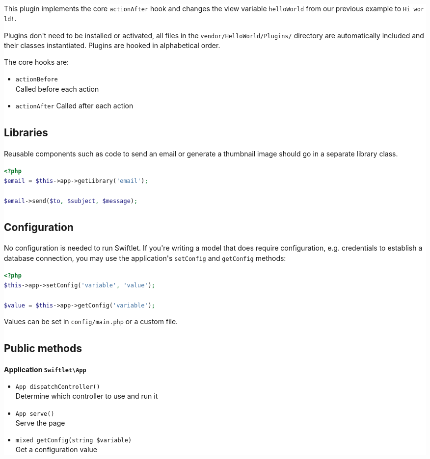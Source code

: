 This plugin implements the core `actionAfter` hook and changes the view 
variable `helloWorld` from our previous example to `Hi world!`.

Plugins don't need to be installed or activated, all files in the
`vendor/HelloWorld/Plugins/` directory are automatically included and their classes 
instantiated. Plugins are hooked in alphabetical order.

The core hooks are:

* `actionBefore`  
Called before each action

* `actionAfter` 
Called after each action


Libraries
---------

Reusable components such as code to send an email or generate a thumbnail image
should go in a separate library class.

```php
<?php
$email = $this->app->getLibrary('email');

$email->send($to, $subject, $message);
```


Configuration
-------------

No configuration is needed to run Swiftlet. If you're writing a model that
does require configuration, e.g. credentials to establish a database connection,
you may use the application's `setConfig` and `getConfig` methods:

```php
<?php
$this->app->setConfig('variable', 'value');

$value = $this->app->getConfig('variable');
```

Values can be set in `config/main.php` or a custom file.


Public methods
--------------

**Application `Swiftlet\App`**

* `App dispatchController()`  
Determine which controller to use and run it

* `App serve()`  
Serve the page

* `mixed getConfig(string $variable)`  
Get a configuration value
